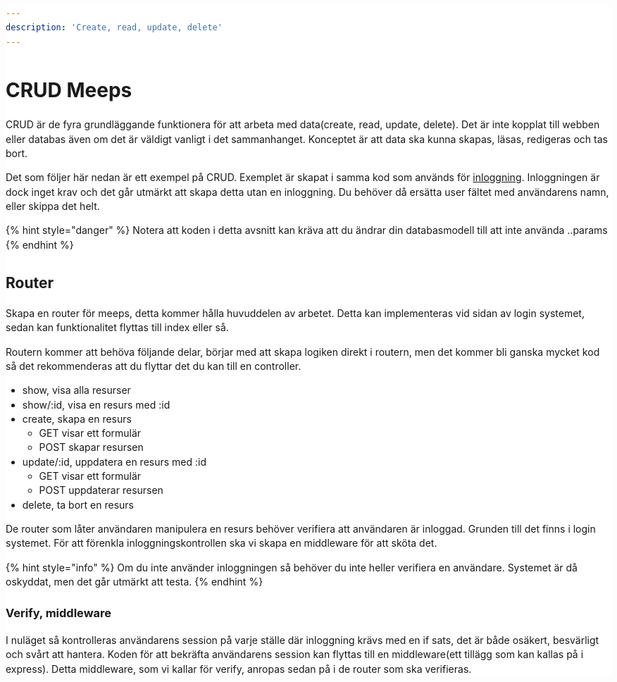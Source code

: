```yaml
---
description: 'Create, read, update, delete'
---
```


# CRUD Meeps

CRUD är de fyra grundläggande funktionera för att arbeta med data\(create, read, update, delete\). Det är inte kopplat till webben eller databas även om det är väldigt vanligt i det sammanhanget. Konceptet är att data ska kunna skapas, läsas, redigeras och tas bort.

Det som följer här nedan är ett exempel på CRUD. Exemplet är skapat i samma kod som används för [inloggning](../sakerhet/inloggning.md). Inloggningen är dock inget krav och det går utmärkt att skapa detta utan en inloggning. Du behöver då ersätta user fältet med användarens namn, eller skippa det helt.

{% hint style="danger" %}
Notera att koden i detta avsnitt kan kräva att du ändrar din databasmodell till att inte använda ..params
{% endhint %}

## Router

Skapa en router för meeps, detta kommer hålla huvuddelen av arbetet. Detta kan implementeras vid sidan av login systemet, sedan kan funktionalitet flyttas till index eller så.

Routern kommer att behöva följande delar, börjar med att skapa logiken direkt i routern, men det kommer bli ganska mycket kod så det rekommenderas att du flyttar det du kan till en controller. 

* show, visa alla resurser
* show/:id, visa en resurs med :id
* create, skapa en resurs
  * GET visar ett formulär
  * POST skapar resursen
* update/:id, uppdatera en resurs med :id
  * GET visar ett formulär
  * POST uppdaterar resursen
* delete, ta bort en resurs

De router som låter användaren manipulera en resurs behöver verifiera att användaren är inloggad. Grunden till det finns i login systemet. För att förenkla inloggningskontrollen ska  vi skapa en middleware för att sköta det.

{% hint style="info" %}
Om du inte använder inloggningen så behöver du inte heller verifiera en användare. Systemet är då oskyddat, men det går utmärkt att testa.
{% endhint %}

### Verify, middleware

I nuläget så kontrolleras användarens session på varje ställe där inloggning krävs med en if sats, det är både osäkert, besvärligt och svårt att hantera. Koden för att bekräfta användarens session kan flyttas till en middleware\(ett tillägg som kan kallas på i express\). Detta middleware, som vi kallar för verify, anropas sedan på i de router som ska verifieras.
